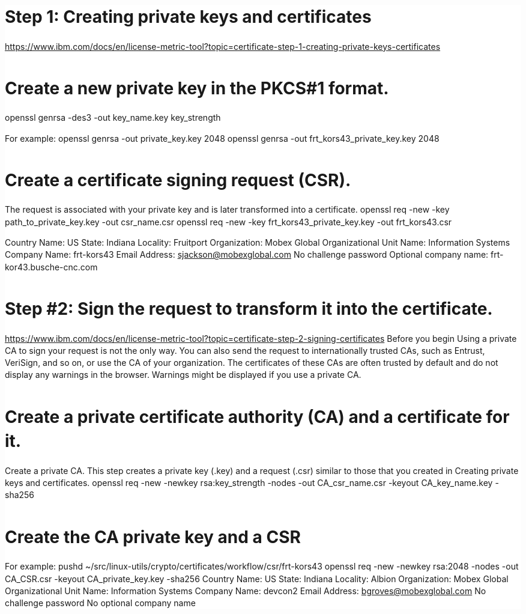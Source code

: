 # Step 1: Creating private keys and certificates
https://www.ibm.com/docs/en/license-metric-tool?topic=certificate-step-1-creating-private-keys-certificates

# Create a new private key in the PKCS#1 format.
openssl genrsa -des3 -out key_name.key key_strength

For example:
openssl genrsa -out private_key.key 2048
openssl genrsa -out frt_kors43_private_key.key 2048

# Create a certificate signing request (CSR). 
The request is associated with your private key and is later transformed into a certificate.
openssl req -new -key path_to_private_key.key -out csr_name.csr
openssl req -new -key frt_kors43_private_key.key -out frt_kors43.csr

Country Name: US
State: Indiana
Locality: Fruitport
Organization: Mobex Global
Organizational Unit Name: Information Systems
Company Name: frt-kors43
Email Address: sjackson@mobexglobal.com
No challenge password
Optional company name: frt-kor43.busche-cnc.com

# Step #2: Sign the request to transform it into the certificate.
https://www.ibm.com/docs/en/license-metric-tool?topic=certificate-step-2-signing-certificates
Before you begin
Using a private CA to sign your request is not the only way. You can also send the request to internationally trusted CAs, such as Entrust, VeriSign, and so on, or use the CA of your organization. The certificates of these CAs are often trusted by default and do not display any warnings in the browser. Warnings might be displayed if you use a private CA.

# Create a private certificate authority (CA) and a certificate for it.
Create a private CA. This step creates a private key (.key) and a request (.csr) similar to those that you created in Creating private keys and certificates.
openssl req -new -newkey rsa:key_strength -nodes 
-out CA_csr_name.csr -keyout CA_key_name.key -sha256

# Create the CA private key and a CSR
For example:
pushd ~/src/linux-utils/crypto/certificates/workflow/csr/frt-kors43
openssl req -new -newkey rsa:2048 -nodes -out CA_CSR.csr -keyout CA_private_key.key -sha256
Country Name: US
State: Indiana
Locality: Albion
Organization: Mobex Global
Organizational Unit Name: Information Systems
Company Name: devcon2
Email Address: bgroves@mobexglobal.com
No challenge password
No optional company name
